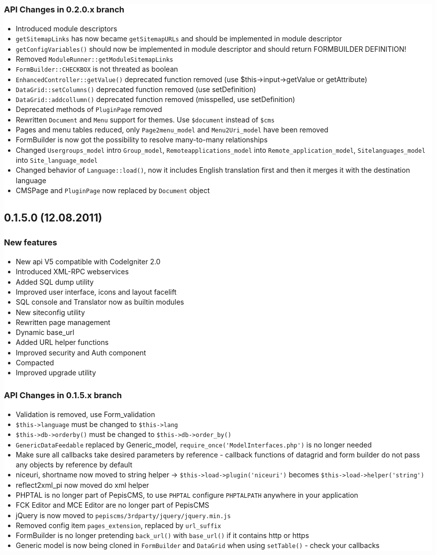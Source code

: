 ### API Changes in 0.2.0.x branch

 * Introduced module descriptors
 * `getSitemapLinks` has now became `getSitemapURLs` and should be implemented in module descriptor
 * `getConfigVariables()` should now be implemented in module descriptor and should return FORMBUILDER DEFINITION!
 * Removed `ModuleRunner::getModuleSitemapLinks`
 * `FormBuilder::CHECKBOX` is not threated as boolean
 * `EnhancedController::getValue()` deprecated function removed (use $this->input->getValue or getAttribute)
 * `DataGrid::setColumns()` deprecated function removed (use setDefinition)
 * `DataGrid::addcollumn()` deprecated function removed (misspelled, use setDefinition)
 * Deprecated methods of `PluginPage` removed
 * Rewritten `Document` and `Menu` support for themes. Use `$document` instead of `$cms`
 * Pages and menu tables reduced, only `Page2menu_model` and `Menu2Uri_model` have been removed
 * FormBuilder is now got the possibility to resolve many-to-many relationships
 * Changed `Usergroups_model` intro `Group_model`, `Remoteapplications_model` into `Remote_application_model`, 
    `Sitelanguages_model` into `Site_language_model`
 * Changed behavior of `Language::load()`, now it includes English translation
    first and then it merges it with the destination language
 * CMSPage and `PluginPage` now replaced by `Document` object

## 0.1.5.0 (12.08.2011)

### New features

 * New api V5 compatible with CodeIgniter 2.0
 * Introduced XML-RPC webservices
 * Added SQL dump utility
 * Improved user interface, icons and layout facelift
 * SQL console and Translator now as builtin modules
 * New siteconfig utility
 * Rewritten page management
 * Dynamic base_url
 * Added URL helper functions
 * Improved security and Auth component
 * Compacted
 * Improved upgrade utility

### API Changes in 0.1.5.x branch

 * Validation is removed, use Form_validation
 * `$this->language` must be changed to `$this->lang`
 * `$this->db->orderby()` must be changed to `$this->db->order_by()`
 * `GenericDataFeedable` replaced by Generic_model, `require_once('ModelInterfaces.php')` is no longer needed
 * Make sure all callbacks take desired parameters by reference - callback functions of datagrid and form builder do not pass any objects by reference by default
 * niceuri, shortname now moved to string helper -> `$this->load->plugin('niceuri')` becomes `$this->load->helper('string')`
 * reflect2xml_pi now moved do xml helper
 * PHPTAL is no longer part of PepisCMS, to use `PHPTAL` configure `PHPTALPATH` anywhere in your application
 * FCK Editor and MCE Editor are no longer part of PepisCMS
 * jQuery is now moved to `pepiscms/3rdparty/jquery/jquery.min.js`
 * Removed config item `pages_extension`, replaced by `url_suffix`
 * FormBuilder is no longer pretending `back_url()` with `base_url()` if it contains http or https
 * Generic model is now being cloned in `FormBuilder` and `DataGrid` when using `setTable()` - check your callbacks
